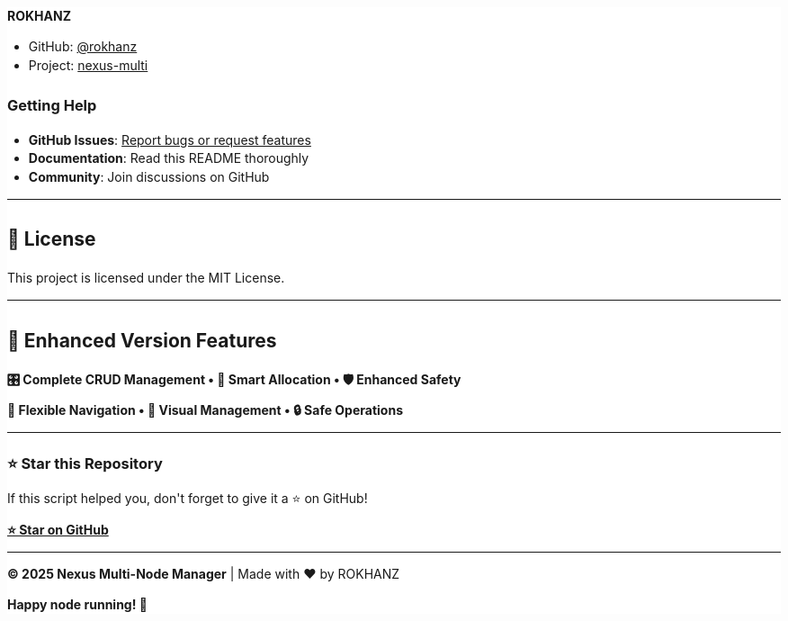 **ROKHANZ**
- GitHub: [@rokhanz](https://github.com/rokhanz)
- Project: [nexus-multi](https://github.com/rokhanz/nexus-multi)

### Getting Help

- **GitHub Issues**: [Report bugs or request features](https://github.com/rokhanz/nexus-multi-docker/issues)
- **Documentation**: Read this README thoroughly
- **Community**: Join discussions on GitHub

---

## 📄 License

This project is licensed under the MIT License.

---

## 🌟 Enhanced Version Features

**🎛️ Complete CRUD Management • 🧠 Smart Allocation • 🛡️ Enhanced Safety**

**🔄 Flexible Navigation • 🎨 Visual Management • 🔒 Safe Operations**

---

### ⭐ Star this Repository

If this script helped you, don't forget to give it a ⭐ on GitHub!

**[⭐ Star on GitHub](https://github.com/rokhanz/nexus-multi-docker)**

---

**© 2025 Nexus Multi-Node Manager** | Made with ❤️ by ROKHANZ

**Happy node running! 🚀**
